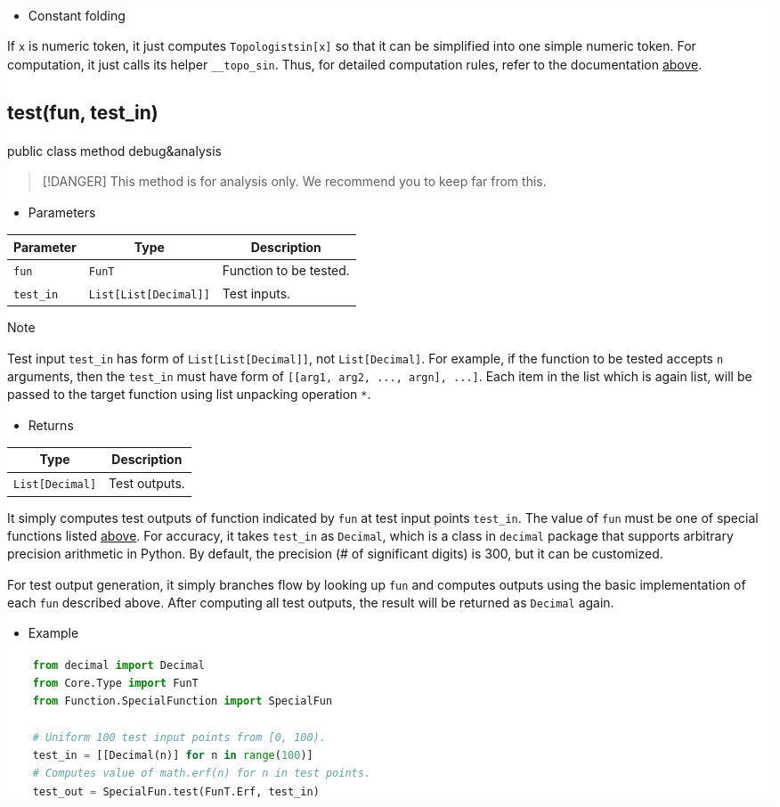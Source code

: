 - Constant folding

If `x` is numeric token, it just computes `Topologistsin[x]` so that it can be simplified into one simple numeric token.
For computation, it just calls its helper `__topo_sin`.
Thus, for detailed computation rules, refer to the documentation [above](#__topo_sinx).

## test(fun, test_in)
<span class="badge badge-pill badge-success">public</span> <span class="badge badge-pill badge-secondary">class method</span> <span class="badge badge-pill badge-warning">debug&analysis</span> 

> [!DANGER]
> This method is for analysis only. We recommend you to keep far from this.

- Parameters

| Parameter | Type | Description |
| --- | --- | --- |
| `fun` | `FunT` | Function to be tested. |
| `test_in` | `List[List[Decimal]]` | Test inputs. |

> [!NOTE]
> Test input `test_in` has form of `List[List[Decimal]]`, not  `List[Decimal]`.
For example, if the function to be tested accepts `n` arguments, then the `test_in` must have form of `[[arg1, arg2, ..., argn], ...]`.
Each item in the list which is again list, will be passed to the target function using list unpacking operation `*`.

- Returns

| Type | Description |
| --- | --- |
| `List[Decimal]` | Test outputs. |

It simply computes test outputs of function indicated by `fun` at test input points `test_in`.
The value of `fun` must be one of special functions listed [above](#class-specialfun).
For accuracy, it takes `test_in` as `Decimal`, which is a class in `decimal` package that supports arbitrary precision arithmetic in Python.
By default, the precision (# of significant digits) is 300, but it can be customized.

For test output generation, it simply branches flow by looking up `fun` and computes outputs using the basic implementation of each `fun` described above.
After computing all test outputs, the result will be returned as `Decimal` again.

- Example
```python
    from decimal import Decimal
    from Core.Type import FunT
    from Function.SpecialFunction import SpecialFun
    
    # Uniform 100 test input points from [0, 100).
    test_in = [[Decimal(n)] for n in range(100)]
    # Computes value of math.erf(n) for n in test points.
    test_out = SpecialFun.test(FunT.Erf, test_in)
```